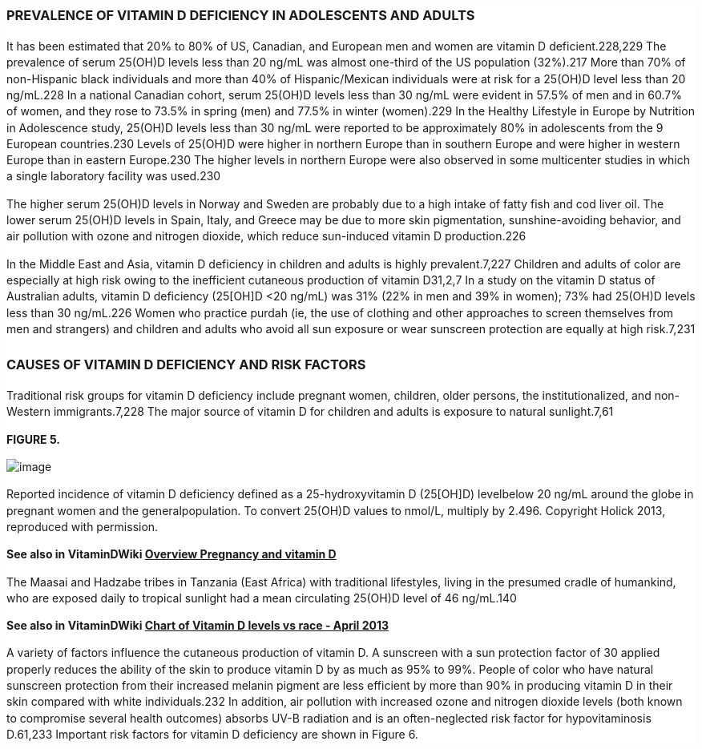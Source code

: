 ### PREVALENCE OF VITAMIN D DEFICIENCY IN ADOLESCENTS AND ADULTS

It has been estimated that 20% to 80% of US, Canadian, and European men and women are vitamin D deficient.228,229 The prevalence of serum 25(OH)D levels less than 20 ng/mL was almost one-third of the US population (32%).217 More than 70% of non-Hispanic black individuals and more than 40% of Hispanic/Mexican individuals were at risk for a 25(OH)D level less than 20 ng/mL.228 In a national Canadian cohort, serum 25(OH)D levels less than 30 ng/mL were evident in 57.5% of men and in 60.7% of women, and they rose to 73.5% in spring (men) and 77.5% in winter (women).229 In the Healthy Lifestyle in Europe by Nutrition in Adolescence study, 25(OH)D levels less than 30 ng/mL were reported to be approximately 80% in adolescents from the 9 European countries.230 Levels of 25(OH)D were higher in northern Europe than in southern Europe and were higher in western Europe than in eastern Europe.230 The higher levels in northern Europe were also observed in some multicenter studies in which a single laboratory facility was used.230

The higher serum 25(OH)D levels in Norway and Sweden are probably due to a high intake of fatty fish and cod liver oil. The lower serum 25(OH)D levels in Spain, Italy, and Greece may be due to more skin pigmentation, sunshine-avoiding behavior, and air pollution with ozone and nitrogen dioxide, which reduce sun-induced vitamin D production.226

In the Middle East and Asia, vitamin D deficiency in children and adults is highly prevalent.7,227 Children and adults of color are especially at high risk owing to the inefficient cutaneous production of vitamin D31,2,7 In a study on the vitamin D status of Australian adults, vitamin D deficiency (25<span>[OH]</span>D <20 ng/mL) was 31% (22% in men and 39% in women); 73% had 25(OH)D levels less than 30 ng/mL.226 Women who practice purdah (ie, the use of clothing and other approaches to screen themselves from men and strangers) and children and adults who avoid all sun exposure or wear sunscreen protection are equally at high risk.7,231

### CAUSES OF VITAMIN D DEFICIENCY AND RISK FACTORS

Traditional risk groups for vitamin D deficiency include pregnant women, children, older persons, the institutionalized, and non-Western immigrants.7,228 The major source of vitamin D for children and adults is exposure to natural sunlight.7,61 

 **FIGURE 5.** 

<img src="/attachments/d3.mock.jpg" alt="image">

Reported incidence of vitamin D deficiency defined as a 25-hydroxyvitamin D (25<span>[OH]</span>D) levelbelow 20 ng/mL around the globe in pregnant women and the generalpopulation. To convert 25(OH)D values to nmol/L, multiply by 2.496. Copyright Holick 2013, reproduced with permission.

 **See also in VitaminDWiki [Overview Pregnancy and vitamin D](/tags/overview-pregnancy-and-vitamin-d.html)** 

The Maasai and Hadzabe tribes in Tanzania (East Africa) with traditional lifestyles, living in the presumed cradle of humankind, who are exposed daily to tropical sunlight had a mean circulating 25(OH)D level of 46 ng/mL.140

 **See also in VitaminDWiki [Chart of Vitamin D levels vs race - April 2013](/posts/chart-of-vitamin-d-levels-vs-race)** 

A variety of factors influence the cutaneous production of vitamin D. A sunscreen with a sun protection factor of 30 applied properly reduces the ability of the skin to produce vitamin D by as much as 95% to 99%. People of color who have natural sunscreen protection from their increased melanin pigment are less efficient by more than 90% in producing vitamin D in their skin compared with white individuals.232 In addition, air pollution with increased ozone and nitrogen dioxide levels (both known to compromise several health outcomes) absorbs UV-B radiation and is an often-neglected risk factor for hypovitaminosis D.61,233 Important risk factors for vitamin D deficiency are shown in Figure 6.
